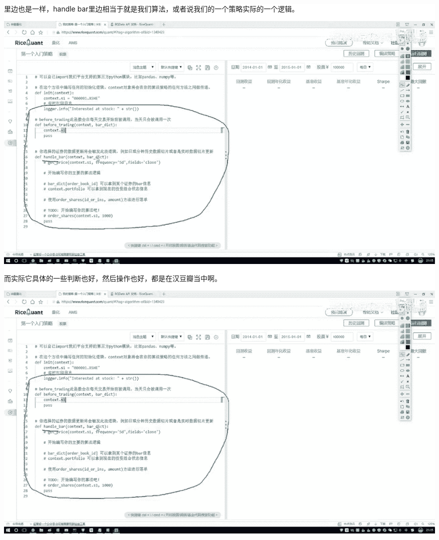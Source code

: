 里边也是一样，handle bar里边相当于就是我们算法，或者说我们的一个策略实际的一个逻辑。

![](img/70ef654075fae8b908827c0a2e343ecb_129.png)

而实际它具体的一些判断也好，然后操作也好，都是在汉豆瓣当中啊。

![](img/70ef654075fae8b908827c0a2e343ecb_131.png)

